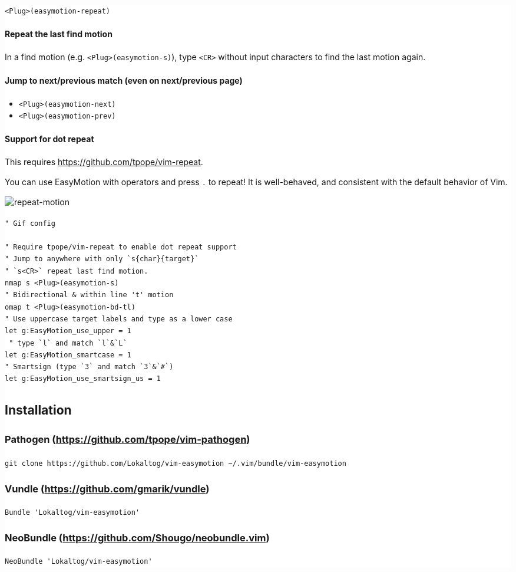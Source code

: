 `<Plug>(easymotion-repeat)`

#### Repeat the last find motion

In a find motion (e.g. `<Plug>(easymotion-s)`), type `<CR>` without
input characters to find the last motion again.

#### Jump to next/previous match (even on next/previous page)

* `<Plug>(easymotion-next)`
* `<Plug>(easymotion-prev)`

#### Support for dot repeat

This requires https://github.com/tpope/vim-repeat.

You can use EasyMotion with operators and press `.` to repeat!
It is well-behaved, and consistent with the default behavior of Vim.

![repeat-motion](https://f.cloud.github.com/assets/3797062/2039538/0aef66aa-89a4-11e3-8242-c27a5208cfca.gif)

```vim
" Gif config

" Require tpope/vim-repeat to enable dot repeat support
" Jump to anywhere with only `s{char}{target}`
" `s<CR>` repeat last find motion.
nmap s <Plug>(easymotion-s)
" Bidirectional & within line 't' motion
omap t <Plug>(easymotion-bd-tl)
" Use uppercase target labels and type as a lower case
let g:EasyMotion_use_upper = 1
 " type `l` and match `l`&`L`
let g:EasyMotion_smartcase = 1
" Smartsign (type `3` and match `3`&`#`)
let g:EasyMotion_use_smartsign_us = 1
```


Installation
------------
### Pathogen (https://github.com/tpope/vim-pathogen)
```
git clone https://github.com/Lokaltog/vim-easymotion ~/.vim/bundle/vim-easymotion
```

### Vundle (https://github.com/gmarik/vundle)
```
Bundle 'Lokaltog/vim-easymotion'
```

### NeoBundle (https://github.com/Shougo/neobundle.vim)
```
NeoBundle 'Lokaltog/vim-easymotion'
```
